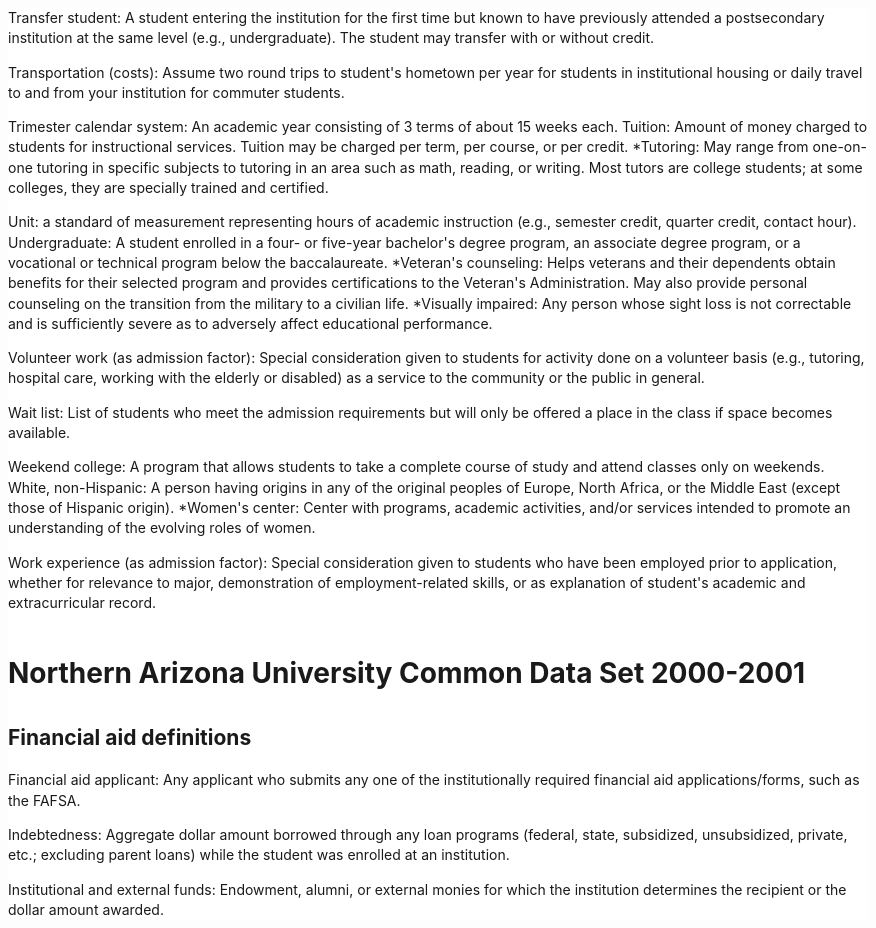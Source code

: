 Transfer student: A student entering the institution for the first time but known to have previously attended a postsecondary institution at the same level (e.g., undergraduate). The student may transfer with or without credit.

Transportation (costs): Assume two round trips to student's hometown per year for students in institutional housing or daily travel to and from your institution for commuter students.

Trimester calendar system: An academic year consisting of 3 terms of about 15 weeks each.
Tuition: Amount of money charged to students for instructional services. Tuition may be charged per term, per course, or per credit.
*Tutoring: May range from one-on-one tutoring in specific subjects to tutoring in an area such as math, reading, or writing. Most tutors are college students; at some colleges, they are specially trained and certified.

Unit: a standard of measurement representing hours of academic instruction (e.g., semester credit, quarter credit, contact hour).
Undergraduate: A student enrolled in a four- or five-year bachelor's degree program, an associate degree program, or a vocational or technical program below the baccalaureate.
*Veteran's counseling: Helps veterans and their dependents obtain benefits for their selected program and provides certifications to the Veteran's Administration. May also provide personal counseling on the transition from the military to a civilian life.
*Visually impaired: Any person whose sight loss is not correctable and is sufficiently severe as to adversely affect educational performance.

Volunteer work (as admission factor): Special consideration given to students for activity done on a volunteer basis (e.g., tutoring, hospital care, working with the elderly or disabled) as a service to the community or the public in general.

Wait list: List of students who meet the admission requirements but will only be offered a place in the class if space becomes available.

Weekend college: A program that allows students to take a complete course of study and attend classes only on weekends.
White, non-Hispanic: A person having origins in any of the original peoples of Europe, North Africa, or the Middle East (except those of Hispanic origin).
*Women's center: Center with programs, academic activities, and/or services intended to promote an understanding of the evolving roles of women.

Work experience (as admission factor): Special consideration given to students who have been employed prior to application, whether for relevance to major, demonstration of employment-related skills, or as explanation of student's academic and extracurricular record.
# Northern Arizona University Common Data Set 2000-2001 

## Financial aid definitions

Financial aid applicant: Any applicant who submits any one of the institutionally required financial aid applications/forms, such as the FAFSA.

Indebtedness: Aggregate dollar amount borrowed through any loan programs (federal, state, subsidized, unsubsidized, private, etc.; excluding parent loans) while the student was enrolled at an institution.

Institutional and external funds: Endowment, alumni, or external monies for which the institution determines the recipient or the dollar amount awarded.
